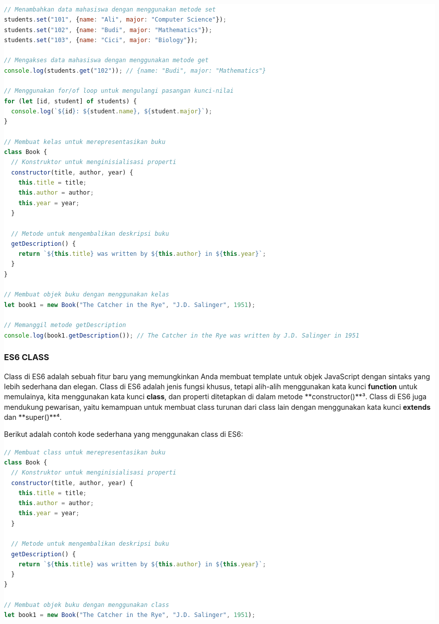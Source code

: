 ```javascript
// Menambahkan data mahasiswa dengan menggunakan metode set
students.set("101", {name: "Ali", major: "Computer Science"});
students.set("102", {name: "Budi", major: "Mathematics"});
students.set("103", {name: "Cici", major: "Biology"});

// Mengakses data mahasiswa dengan menggunakan metode get
console.log(students.get("102")); // {name: "Budi", major: "Mathematics"}

// Menggunakan for/of loop untuk mengulangi pasangan kunci-nilai
for (let [id, student] of students) {
  console.log(`${id}: ${student.name}, ${student.major}`);
}

// Membuat kelas untuk merepresentasikan buku
class Book {
  // Konstruktor untuk menginisialisasi properti
  constructor(title, author, year) {
    this.title = title;
    this.author = author;
    this.year = year;
  }

  // Metode untuk mengembalikan deskripsi buku
  getDescription() {
    return `${this.title} was written by ${this.author} in ${this.year}`;
  }
}

// Membuat objek buku dengan menggunakan kelas
let book1 = new Book("The Catcher in the Rye", "J.D. Salinger", 1951);

// Memanggil metode getDescription
console.log(book1.getDescription()); // The Catcher in the Rye was written by J.D. Salinger in 1951
```
### ES6 CLASS
Class di ES6 adalah sebuah fitur baru yang memungkinkan Anda membuat template untuk objek JavaScript dengan sintaks yang lebih sederhana dan elegan. Class di ES6 adalah jenis fungsi khusus, tetapi alih-alih menggunakan kata kunci **function** untuk memulainya, kita menggunakan kata kunci **class**, dan properti ditetapkan di dalam metode **constructor()**³. Class di ES6 juga mendukung pewarisan, yaitu kemampuan untuk membuat class turunan dari class lain dengan menggunakan kata kunci **extends** dan **super()**⁴.

Berikut adalah contoh kode sederhana yang menggunakan class di ES6:

```javascript
// Membuat class untuk merepresentasikan buku
class Book {
  // Konstruktor untuk menginisialisasi properti
  constructor(title, author, year) {
    this.title = title;
    this.author = author;
    this.year = year;
  }

  // Metode untuk mengembalikan deskripsi buku
  getDescription() {
    return `${this.title} was written by ${this.author} in ${this.year}`;
  }
}

// Membuat objek buku dengan menggunakan class
let book1 = new Book("The Catcher in the Rye", "J.D. Salinger", 1951);

```